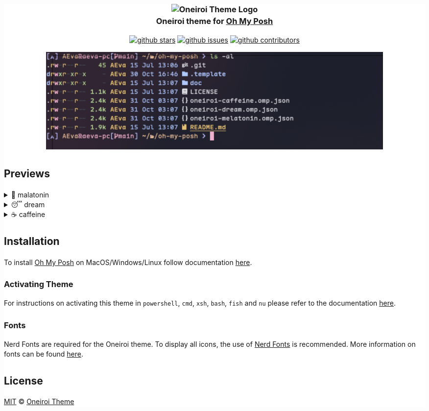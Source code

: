 <h3 align="center">
  <img src="https://raw.githubusercontent.com/OneiroiTheme/oneiroi-theme/main/assets/oneiroi-logo.png" alt="Oneiroi Theme Logo" width="100" />
  </br>
  Oneiroi theme for <a href="https://ohmyposh.dev">Oh My Posh</a>
</h3>

<p align="center">
  <a href="https://github.com/OneiroiTheme/oh-my-posh/stargazers"><img src="https://img.shields.io/github/stars/OneiroiTheme/oh-my-posh?style=flat-square&labelColor=1c2024&color=ffb0cd" alt='github stars'/></a>
  <a href="https://github.com/OneiroiTheme/oh-my-posh/issues"><img src="https://img.shields.io/github/issues/OneiroiTheme/oh-my-posh?style=flat-square&labelColor=1c2024&color=ecc06c" alt='github issues'/></a>
  <a href="https://github.com/OneiroiTheme/oh-my-posh/contributors"><img src="https://img.shields.io/github/contributors/OneiroiTheme/oh-my-posh?style=flat-square&labelColor=1c2024&color=88d6ba" alt='github contributors'/></a>
</p>

<p align="center">
  <img src="https://raw.githubusercontent.com/OneiroiTheme/oh-my-posh/main/assets/oneiroi-preview.png" alt="preview" width="80%" />
</p>

## Previews

<details><summary>💊 malatonin</summary></details>
<details><summary>😴 dream</summary></details>
<details><summary>☕ caffeine</summary></details>

## Installation

To install [Oh My Posh](https://ohmyposh.dev) on MacOS/Windows/Linux follow documentation [here](https://ohmyposh.dev/docs/installation/windows).

### Activating Theme

For instructions on activating this theme in `powershell`, `cmd`, `xsh`, `bash`, `fish` and `nu` please refer to the documentation [here](https://ohmyposh.dev/docs/installation/customize).

### Fonts

Nerd Fonts are required for the Oneiroi theme. To display all icons, the use of [Nerd Fonts](https://www.nerdfonts.com/) is recommended. More information on fonts can be found [here](https://ohmyposh.dev/docs/installation/fonts).

## License

[MIT](https://raw.githubusercontent.com/OneiroiTheme/oh-my-posh/main/LICENSE) © [Oneiroi Theme](https://github.com/OneiroiTheme)

